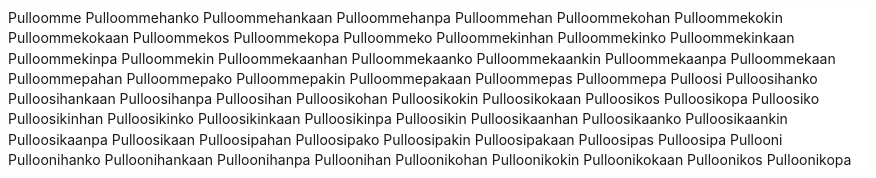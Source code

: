 Pulloomme
Pulloommehanko
Pulloommehankaan
Pulloommehanpa
Pulloommehan
Pulloommekohan
Pulloommekokin
Pulloommekokaan
Pulloommekos
Pulloommekopa
Pulloommeko
Pulloommekinhan
Pulloommekinko
Pulloommekinkaan
Pulloommekinpa
Pulloommekin
Pulloommekaanhan
Pulloommekaanko
Pulloommekaankin
Pulloommekaanpa
Pulloommekaan
Pulloommepahan
Pulloommepako
Pulloommepakin
Pulloommepakaan
Pulloommepas
Pulloommepa
Pulloosi
Pulloosihanko
Pulloosihankaan
Pulloosihanpa
Pulloosihan
Pulloosikohan
Pulloosikokin
Pulloosikokaan
Pulloosikos
Pulloosikopa
Pulloosiko
Pulloosikinhan
Pulloosikinko
Pulloosikinkaan
Pulloosikinpa
Pulloosikin
Pulloosikaanhan
Pulloosikaanko
Pulloosikaankin
Pulloosikaanpa
Pulloosikaan
Pulloosipahan
Pulloosipako
Pulloosipakin
Pulloosipakaan
Pulloosipas
Pulloosipa
Pullooni
Pulloonihanko
Pulloonihankaan
Pulloonihanpa
Pulloonihan
Pulloonikohan
Pulloonikokin
Pulloonikokaan
Pulloonikos
Pulloonikopa